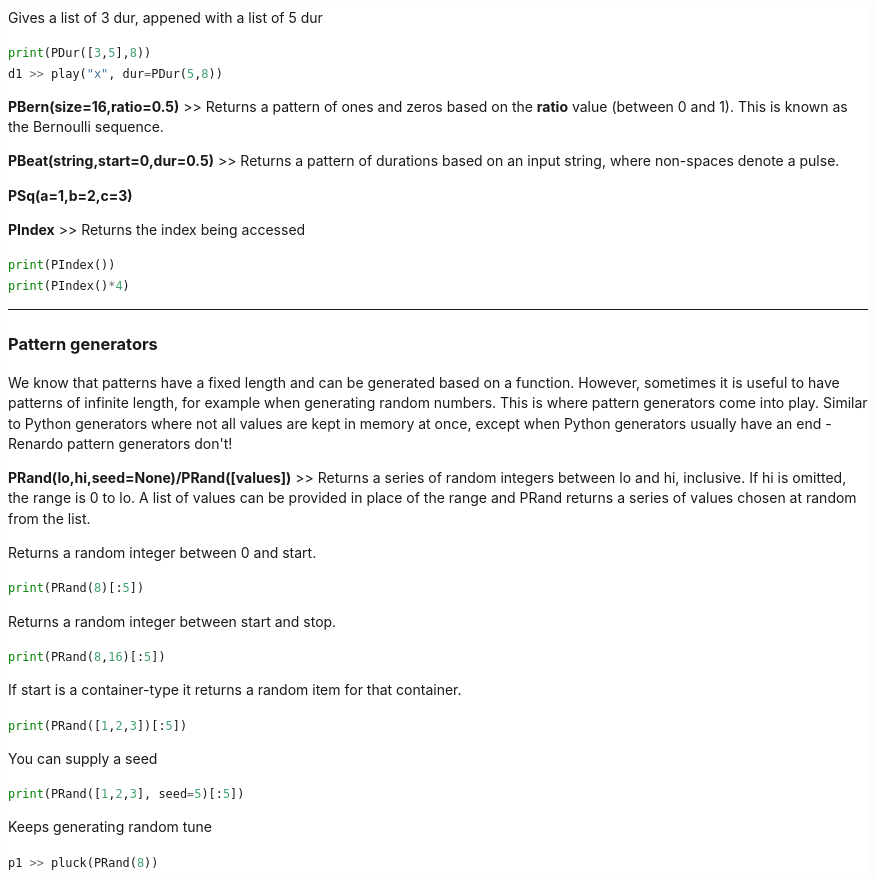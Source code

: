 Gives a list of 3 dur, appened with a list of 5 dur
```python
print(PDur([3,5],8))
d1 >> play("x", dur=PDur(5,8))
```

**PBern(size=16,ratio=0.5)** >> Returns a pattern of ones and zeros based on the **ratio** value (between 0 and 1). This is known as the Bernoulli sequence.

**PBeat(string,start=0,dur=0.5)** >> Returns a pattern of durations based on an input string, where non-spaces denote a pulse.

**PSq(a=1,b=2,c=3)**

**PIndex** >> Returns the index being accessed
```python
print(PIndex())
print(PIndex()*4)
```


---
### Pattern generators

We know that patterns have a fixed length and can be generated based on a function. However, sometimes it is useful to have patterns of infinite length, for example when generating random numbers. This is where pattern generators come into play. Similar to Python generators where not all values are kept in memory at once, except when Python generators usually have an end - Renardo pattern generators don't!

**PRand(lo,hi,seed=None)/PRand([values])** >> Returns a series of random integers between lo and hi, inclusive. If hi is omitted, the range is 0 to lo. A list of values can be provided in place of the range and PRand returns a series of values chosen at random from the list.

Returns a random integer between 0 and start.
```python
print(PRand(8)[:5])
```

Returns a random integer between start and stop.
```python
print(PRand(8,16)[:5])
```

If start is a container-type it returns a random item for that container.
```python
print(PRand([1,2,3])[:5])
```

You can supply a seed
```python
print(PRand([1,2,3], seed=5)[:5])
```

Keeps generating random tune
```python
p1 >> pluck(PRand(8))
```
